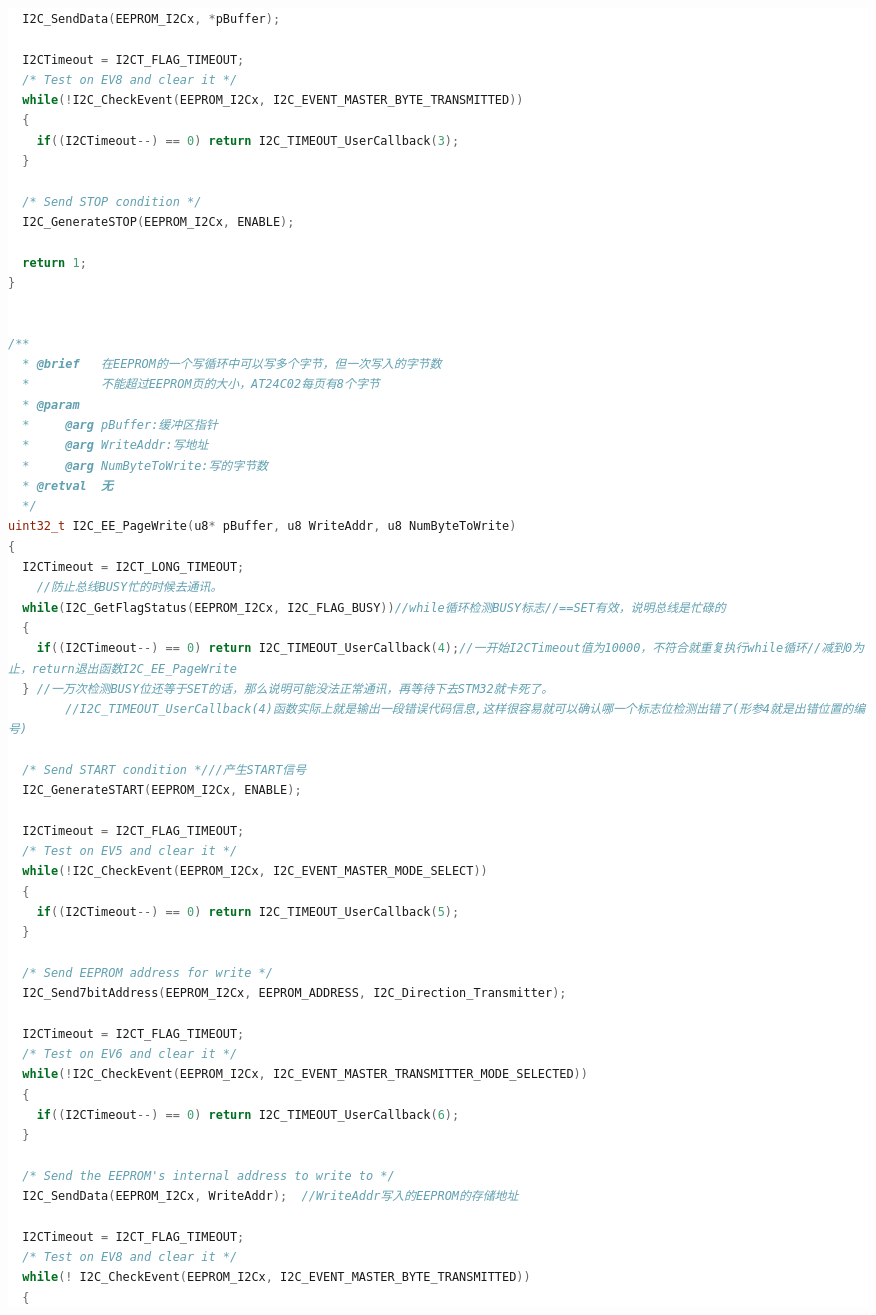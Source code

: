```bsp_i2c_ee.c
  I2C_SendData(EEPROM_I2Cx, *pBuffer); 
  
  I2CTimeout = I2CT_FLAG_TIMEOUT;  
  /* Test on EV8 and clear it */
  while(!I2C_CheckEvent(EEPROM_I2Cx, I2C_EVENT_MASTER_BYTE_TRANSMITTED))
  {
    if((I2CTimeout--) == 0) return I2C_TIMEOUT_UserCallback(3);
  } 
  
  /* Send STOP condition */
  I2C_GenerateSTOP(EEPROM_I2Cx, ENABLE);
  
  return 1;
}


/**
  * @brief   在EEPROM的一个写循环中可以写多个字节，但一次写入的字节数
  *          不能超过EEPROM页的大小，AT24C02每页有8个字节
  * @param   
  *		@arg pBuffer:缓冲区指针
  *		@arg WriteAddr:写地址
  *     @arg NumByteToWrite:写的字节数
  * @retval  无
  */
uint32_t I2C_EE_PageWrite(u8* pBuffer, u8 WriteAddr, u8 NumByteToWrite)
{
  I2CTimeout = I2CT_LONG_TIMEOUT;
	//防止总线BUSY忙的时候去通讯。
  while(I2C_GetFlagStatus(EEPROM_I2Cx, I2C_FLAG_BUSY))//while循环检测BUSY标志//==SET有效，说明总线是忙碌的   
  {
    if((I2CTimeout--) == 0) return I2C_TIMEOUT_UserCallback(4);//一开始I2CTimeout值为10000，不符合就重复执行while循环//减到0为止，return退出函数I2C_EE_PageWrite
  } //一万次检测BUSY位还等于SET的话，那么说明可能没法正常通讯，再等待下去STM32就卡死了。
		//I2C_TIMEOUT_UserCallback(4)函数实际上就是输出一段错误代码信息,这样很容易就可以确认哪一个标志位检测出错了(形参4就是出错位置的编号)
  
  /* Send START condition *///产生START信号
  I2C_GenerateSTART(EEPROM_I2Cx, ENABLE);
  
  I2CTimeout = I2CT_FLAG_TIMEOUT;
  /* Test on EV5 and clear it */
  while(!I2C_CheckEvent(EEPROM_I2Cx, I2C_EVENT_MASTER_MODE_SELECT))  
  {
    if((I2CTimeout--) == 0) return I2C_TIMEOUT_UserCallback(5);
  } 
  
  /* Send EEPROM address for write */
  I2C_Send7bitAddress(EEPROM_I2Cx, EEPROM_ADDRESS, I2C_Direction_Transmitter);
  
  I2CTimeout = I2CT_FLAG_TIMEOUT;
  /* Test on EV6 and clear it */
  while(!I2C_CheckEvent(EEPROM_I2Cx, I2C_EVENT_MASTER_TRANSMITTER_MODE_SELECTED))  
  {
    if((I2CTimeout--) == 0) return I2C_TIMEOUT_UserCallback(6);
  } 
  
  /* Send the EEPROM's internal address to write to */    
  I2C_SendData(EEPROM_I2Cx, WriteAddr);  //WriteAddr写入的EEPROM的存储地址

  I2CTimeout = I2CT_FLAG_TIMEOUT;
  /* Test on EV8 and clear it */
  while(! I2C_CheckEvent(EEPROM_I2Cx, I2C_EVENT_MASTER_BYTE_TRANSMITTED))
  {
```